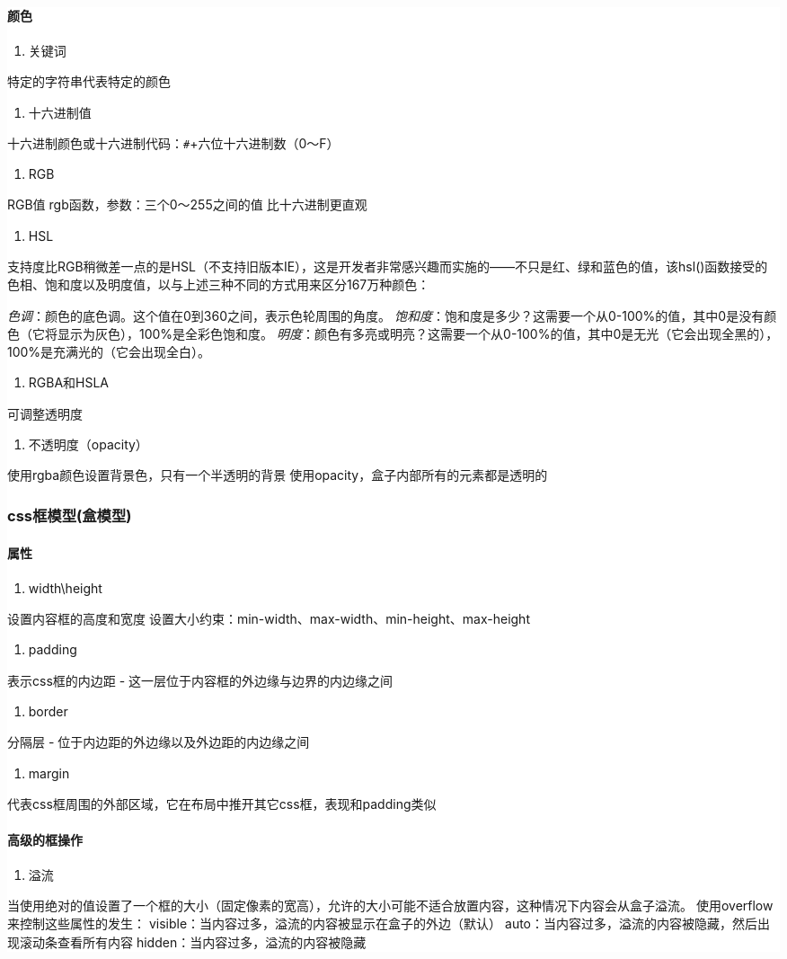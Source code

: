 #### 颜色

1. 关键词

特定的字符串代表特定的颜色

1. 十六进制值

十六进制颜色或十六进制代码：`#`+六位十六进制数（0～F）

1. RGB

RGB值
rgb函数，参数：三个0～255之间的值
比十六进制更直观

1. HSL

支持度比RGB稍微差一点的是HSL（不支持旧版本IE），这是开发者非常感兴趣而实施的——不只是红、绿和蓝色的值，该hsl()函数接受的色相、饱和度以及明度值，以与上述三种不同的方式用来区分167万种颜色：

*色调*：颜色的底色调。这个值在0到360之间，表示色轮周围的角度。
*饱和度*：饱和度是多少？这需要一个从0-100%的值，其中0是没有颜色（它将显示为灰色），100%是全彩色饱和度。
*明度*：颜色有多亮或明亮？这需要一个从0-100%的值，其中0是无光（它会出现全黑的），100%是充满光的（它会出现全白）。

1. RGBA和HSLA

可调整透明度

1. 不透明度（opacity）

使用rgba颜色设置背景色，只有一个半透明的背景
使用opacity，盒子内部所有的元素都是透明的

### css框模型(盒模型)

#### 属性

1. width\height

设置内容框的高度和宽度
设置大小约束：min-width、max-width、min-height、max-height

1. padding

表示css框的内边距 - 这一层位于内容框的外边缘与边界的内边缘之间

1. border

分隔层 - 位于内边距的外边缘以及外边距的内边缘之间

1. margin

代表css框周围的外部区域，它在布局中推开其它css框，表现和padding类似

#### 高级的框操作

1. 溢流

当使用绝对的值设置了一个框的大小（固定像素的宽高），允许的大小可能不适合放置内容，这种情况下内容会从盒子溢流。
使用overflow来控制这些属性的发生：
visible：当内容过多，溢流的内容被显示在盒子的外边（默认）
auto：当内容过多，溢流的内容被隐藏，然后出现滚动条查看所有内容
hidden：当内容过多，溢流的内容被隐藏
